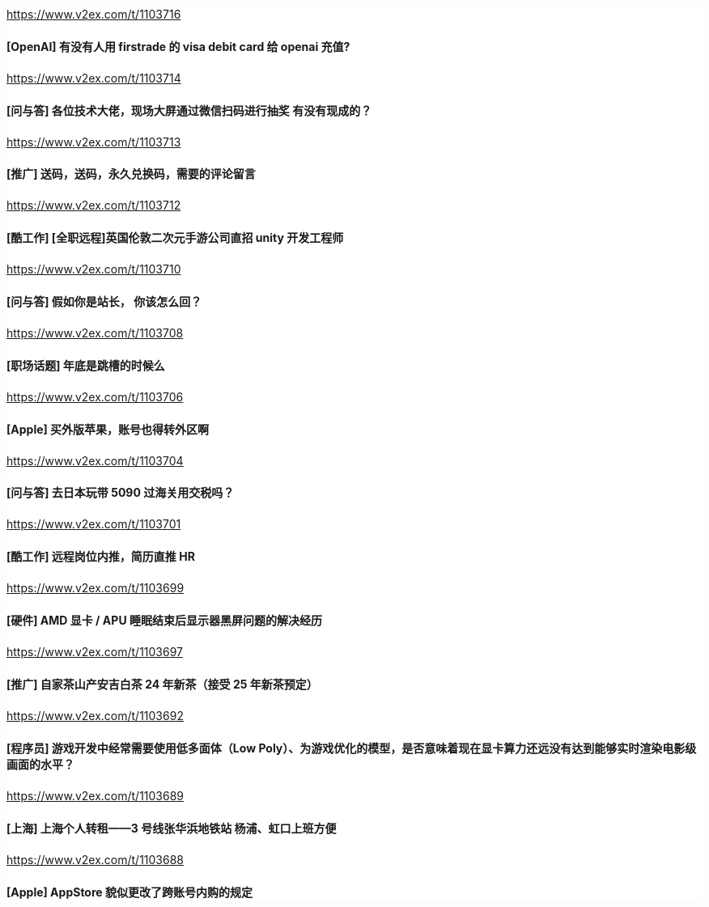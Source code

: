<span style="color: blue!80!green"><https://www.v2ex.com/t/1103716></span>

#### \[OpenAI\] 有没有人用 firstrade 的 visa debit card 给 openai 充值?

<span style="color: blue!80!green"><https://www.v2ex.com/t/1103714></span>

#### \[问与答\] 各位技术大佬，现场大屏通过微信扫码进行抽奖 有没有现成的？

<span style="color: blue!80!green"><https://www.v2ex.com/t/1103713></span>

#### \[推广\] 送码，送码，永久兑换码，需要的评论留言

<span style="color: blue!80!green"><https://www.v2ex.com/t/1103712></span>

#### \[酷工作\] \[全职远程\]英国伦敦二次元手游公司直招 unity 开发工程师

<span style="color: blue!80!green"><https://www.v2ex.com/t/1103710></span>

#### \[问与答\] 假如你是站长， 你该怎么回？

<span style="color: blue!80!green"><https://www.v2ex.com/t/1103708></span>

#### \[职场话题\] 年底是跳槽的时候么

<span style="color: blue!80!green"><https://www.v2ex.com/t/1103706></span>

#### \[Apple\] 买外版苹果，账号也得转外区啊

<span style="color: blue!80!green"><https://www.v2ex.com/t/1103704></span>

#### \[问与答\] 去日本玩带 5090 过海关用交税吗？

<span style="color: blue!80!green"><https://www.v2ex.com/t/1103701></span>

#### \[酷工作\] 远程岗位内推，简历直推 HR

<span style="color: blue!80!green"><https://www.v2ex.com/t/1103699></span>

#### \[硬件\] AMD 显卡 / APU 睡眠结束后显示器黑屏问题的解决经历

<span style="color: blue!80!green"><https://www.v2ex.com/t/1103697></span>

#### \[推广\] 自家茶山产安吉白茶 24 年新茶（接受 25 年新茶预定）

<span style="color: blue!80!green"><https://www.v2ex.com/t/1103692></span>

#### \[程序员\] 游戏开发中经常需要使用低多面体（Low Poly）、为游戏优化的模型，是否意味着现在显卡算力还远没有达到能够实时渲染电影级画面的水平？

<span style="color: blue!80!green"><https://www.v2ex.com/t/1103689></span>

#### \[上海\] 上海个人转租——3 号线张华浜地铁站 杨浦、虹口上班方便

<span style="color: blue!80!green"><https://www.v2ex.com/t/1103688></span>

#### \[Apple\] AppStore 貌似更改了跨账号内购的规定
